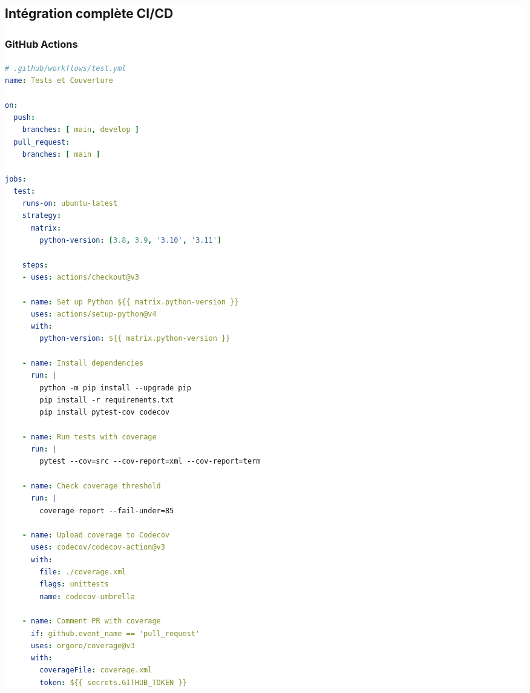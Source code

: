 ## Intégration complète CI/CD

### GitHub Actions

```yaml
# .github/workflows/test.yml
name: Tests et Couverture

on:
  push:
    branches: [ main, develop ]
  pull_request:
    branches: [ main ]

jobs:
  test:
    runs-on: ubuntu-latest
    strategy:
      matrix:
        python-version: [3.8, 3.9, '3.10', '3.11']

    steps:
    - uses: actions/checkout@v3

    - name: Set up Python ${{ matrix.python-version }}
      uses: actions/setup-python@v4
      with:
        python-version: ${{ matrix.python-version }}

    - name: Install dependencies
      run: |
        python -m pip install --upgrade pip
        pip install -r requirements.txt
        pip install pytest-cov codecov

    - name: Run tests with coverage
      run: |
        pytest --cov=src --cov-report=xml --cov-report=term

    - name: Check coverage threshold
      run: |
        coverage report --fail-under=85

    - name: Upload coverage to Codecov
      uses: codecov/codecov-action@v3
      with:
        file: ./coverage.xml
        flags: unittests
        name: codecov-umbrella

    - name: Comment PR with coverage
      if: github.event_name == 'pull_request'
      uses: orgoro/coverage@v3
      with:
        coverageFile: coverage.xml
        token: ${{ secrets.GITHUB_TOKEN }}
```
